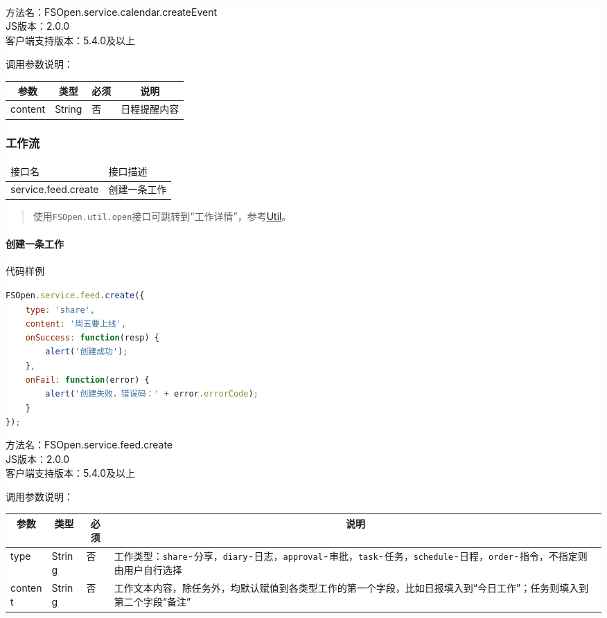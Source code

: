 方法名：FSOpen.service.calendar.createEvent   
JS版本：2.0.0    
客户端支持版本：5.4.0及以上     

调用参数说明：      

| 参数      | 类型      | 必须 | 说明         |
| ----------| ----------| -----| -------------|
| content   | String    | 否   | 日程提醒内容 |



### 工作流 

<table class="api-list">
    <thead>
        <tr>
            <td>接口名</td>
            <td>接口描述</td>
        </tr>
    </thead>
    <tbody>
        <tr>
            <td>service.feed.create</td>
            <td>创建一条工作</td>
        </tr>
    </tbody>
</table>

> 使用`FSOpen.util.open`接口可跳转到“工作详情”，参考[Util][util.open]。 

#### 创建一条工作    

代码样例
```javascript
FSOpen.service.feed.create({
    type: 'share',
    content: '周五要上线',
    onSuccess: function(resp) {
        alert('创建成功');
    },
    onFail: function(error) {
        alert('创建失败，错误码：' + error.errorCode);
    }
});
``` 

方法名：FSOpen.service.feed.create   
JS版本：2.0.0    
客户端支持版本：5.4.0及以上     

调用参数说明：      

| 参数      | 类型      | 必须 | 说明         |
| ----------| ----------| -----| -------------|
| type      | String    | 否   | 工作类型：`share`-分享，`diary`-日志，`approval`-审批，`task`-任务，`schedule`-日程，`order`-指令，不指定则由用户自行选择 |
| content   | String    | 否   | 工作文本内容，除任务外，均默认赋值到各类型工作的第一个字段，比如日报填入到“今日工作”；任务则填入到第二个字段“备注” |


[util.open]: http://open.fxiaoke.com/wiki.html#artiId=105